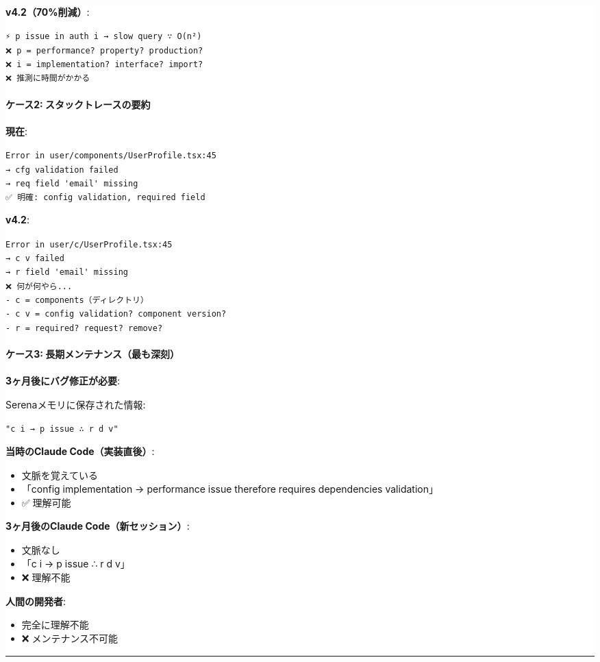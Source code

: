 **v4.2（70%削減）**:

```
⚡ p issue in auth i → slow query ∵ O(n²)
❌ p = performance? property? production?
❌ i = implementation? interface? import?
❌ 推測に時間がかかる
```

#### ケース2: スタックトレースの要約

**現在**:

```
Error in user/components/UserProfile.tsx:45
→ cfg validation failed
→ req field 'email' missing
✅ 明確: config validation, required field
```

**v4.2**:

```
Error in user/c/UserProfile.tsx:45
→ c v failed
→ r field 'email' missing
❌ 何が何やら...
- c = components（ディレクトリ）
- c v = config validation? component version?
- r = required? request? remove?
```

#### ケース3: 長期メンテナンス（最も深刻）

**3ヶ月後にバグ修正が必要**:

Serenaメモリに保存された情報:

```
"c i → p issue ∴ r d v"
```

**当時のClaude Code（実装直後）**:

- 文脈を覚えている
- 「config implementation → performance issue therefore requires dependencies validation」
- ✅ 理解可能

**3ヶ月後のClaude Code（新セッション）**:

- 文脈なし
- 「c i → p issue ∴ r d v」
- ❌ 理解不能

**人間の開発者**:

- 完全に理解不能
- ❌ メンテナンス不可能

---
